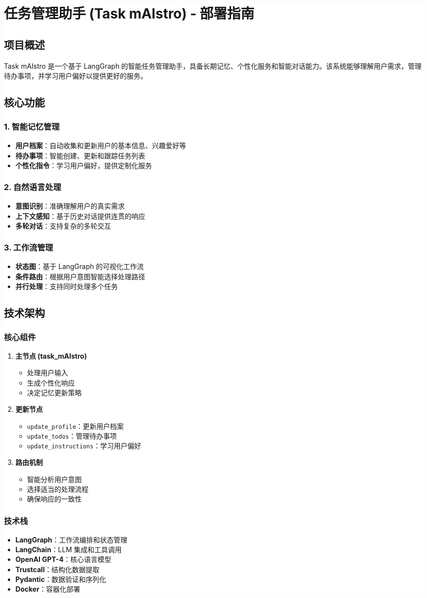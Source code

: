 # 任务管理助手 (Task mAIstro) - 部署指南

## 项目概述

Task mAIstro 是一个基于 LangGraph 的智能任务管理助手，具备长期记忆、个性化服务和智能对话能力。该系统能够理解用户需求，管理待办事项，并学习用户偏好以提供更好的服务。

## 核心功能

### 1. 智能记忆管理
- **用户档案**：自动收集和更新用户的基本信息、兴趣爱好等
- **待办事项**：智能创建、更新和跟踪任务列表
- **个性化指令**：学习用户偏好，提供定制化服务

### 2. 自然语言处理
- **意图识别**：准确理解用户的真实需求
- **上下文感知**：基于历史对话提供连贯的响应
- **多轮对话**：支持复杂的多轮交互

### 3. 工作流管理
- **状态图**：基于 LangGraph 的可视化工作流
- **条件路由**：根据用户意图智能选择处理路径
- **并行处理**：支持同时处理多个任务

## 技术架构

### 核心组件

1. **主节点 (task_mAIstro)**
   - 处理用户输入
   - 生成个性化响应
   - 决定记忆更新策略

2. **更新节点**
   - `update_profile`：更新用户档案
   - `update_todos`：管理待办事项
   - `update_instructions`：学习用户偏好

3. **路由机制**
   - 智能分析用户意图
   - 选择适当的处理流程
   - 确保响应的一致性

### 技术栈

- **LangGraph**：工作流编排和状态管理
- **LangChain**：LLM 集成和工具调用
- **OpenAI GPT-4**：核心语言模型
- **Trustcall**：结构化数据提取
- **Pydantic**：数据验证和序列化
- **Docker**：容器化部署

